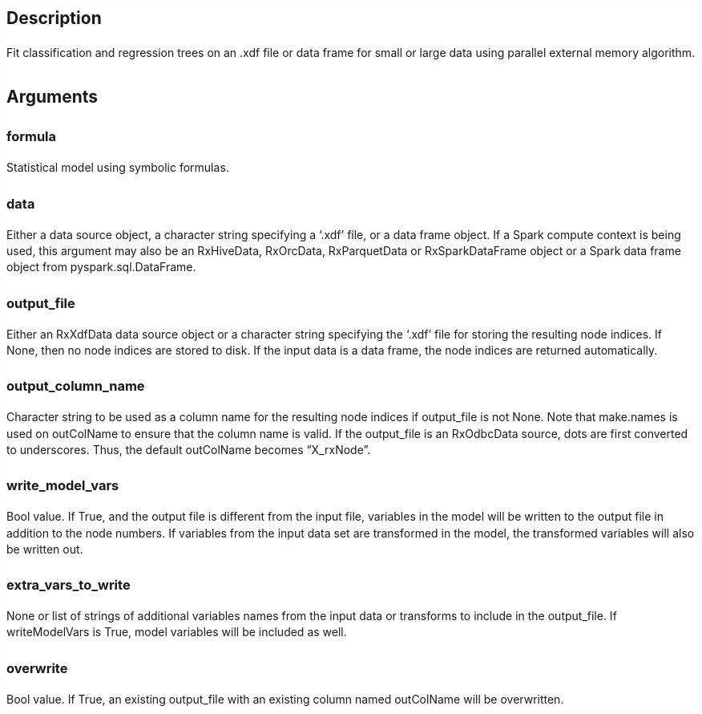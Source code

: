 


## <a name="description"></a>Description

Fit classification and regression trees on an .xdf file or data frame for small or large data using parallel external memory algorithm.


## <a name="arguments"></a>Arguments


### <a name="formula"></a>formula

Statistical model using symbolic formulas.


### <a name="data"></a>data

Either a data source object, a character string specifying a ‘.xdf’ file, or a data frame object.
If a Spark compute context is being used, this argument may also be an RxHiveData, RxOrcData, RxParquetData or RxSparkDataFrame object or a Spark data frame object from pyspark.sql.DataFrame.


### <a name="outputfile"></a>output_file

Either an RxXdfData data source object or a character string specifying the ‘.xdf’ file for storing the resulting node indices.
If None, then no node indices are stored to disk. If the input data is a data frame, the node indices are returned automatically.


### <a name="outputcolumnname"></a>output_column_name

Character string to be used as a column name for the resulting node indices if output_file is not None. Note that make.names is used on outColName to ensure that the column name is valid. If the output_file is an RxOdbcData source, dots are first converted to underscores. Thus, the default outColName becomes “X_rxNode”.


### <a name="writemodelvars"></a>write_model_vars

Bool value. If True, and the output file is different from the input file, variables in the model will be written to the output file in addition to the node numbers. If variables from the input data set are transformed in the model, the transformed variables will also be written out.


### <a name="extravarstowrite"></a>extra_vars_to_write

None or list of strings of additional variables names from the input data or transforms to include in the output_file. If writeModelVars is True, model variables will be included as well.


### <a name="overwrite"></a>overwrite

Bool value. If True, an existing output_file with an existing column named outColName will be overwritten.
